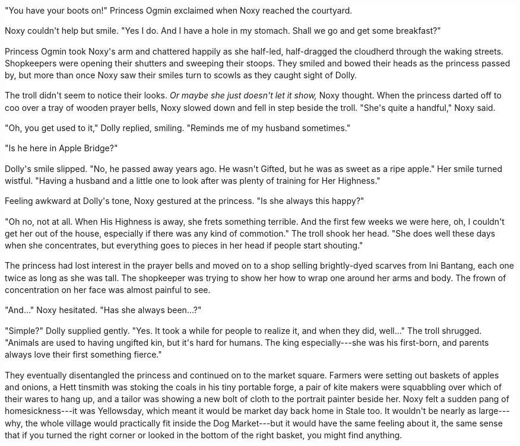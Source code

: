 "You have your boots on!" Princess Ogmin exclaimed when Noxy reached
the courtyard.

Noxy couldn't help but smile. "Yes I do. And I have a hole in my
stomach.  Shall we go and get some breakfast?"

Princess Ogmin took Noxy's arm and chattered happily as she half-led,
half-dragged the cloudherd through the waking streets.  Shopkeepers
were opening their shutters and sweeping their stoops.  They smiled
and bowed their heads as the princess passed by, but more than once
Noxy saw their smiles turn to scowls as they caught sight of Dolly.

The troll didn't seem to notice their looks.  *Or maybe she just
doesn't let it show,* Noxy thought.  When the princess darted off to
coo over a tray of wooden prayer bells, Noxy slowed down and fell in
step beside the troll.  "She's quite a handful," Noxy said.

"Oh, you get used to it," Dolly replied, smiling. "Reminds me of my
husband sometimes."

"Is he here in Apple Bridge?"

Dolly's smile slipped. "No, he passed away years ago. He wasn't
Gifted, but he was as sweet as a ripe apple." Her smile turned
wistful. "Having a husband and a little one to look after was plenty
of training for Her Highness."

Feeling awkward at Dolly's tone, Noxy gestured at the princess.  "Is
she always this happy?"

"Oh no, not at all. When His Highness is away, she frets something
terrible. And the first few weeks we were here, oh, I couldn't get her
out of the house, especially if there was any kind of commotion."  The
troll shook her head.  "She does well these days when she
concentrates, but everything goes to pieces in her head if people
start shouting."

The princess had lost interest in the prayer bells and moved on to a
shop selling brightly-dyed scarves from Ini Bantang, each one twice as
long as she was tall.  The shopkeeper was trying to show her how to
wrap one around her arms and body.  The frown of concentration on her
face was almost painful to see.

"And..."  Noxy hesitated.  "Has she always been...?"

"Simple?" Dolly supplied gently.  "Yes.  It took a while for people to
realize it, and when they did, well..."  The troll shrugged.  "Animals
are used to having ungifted kin, but it's hard for humans.  The king
especially---she was his first-born, and parents always love their
first something fierce."

They eventually disentangled the princess and continued on to the
market square.  Farmers were setting out baskets of apples and onions,
a Hett tinsmith was stoking the coals in his tiny portable forge, a
pair of kite makers were squabbling over which of their wares to hang
up, and a tailor was showing a new bolt of cloth to the portrait
painter beside her.  Noxy felt a sudden pang of homesickness---it was
Yellowsday, which meant it would be market day back home in Stale
too.  It wouldn't be nearly as large---why, the whole village would
practically fit inside the Dog Market---but it would have the same
feeling about it, the same sense that if you turned the right corner
or looked in the bottom of the right basket, you might find anything.
